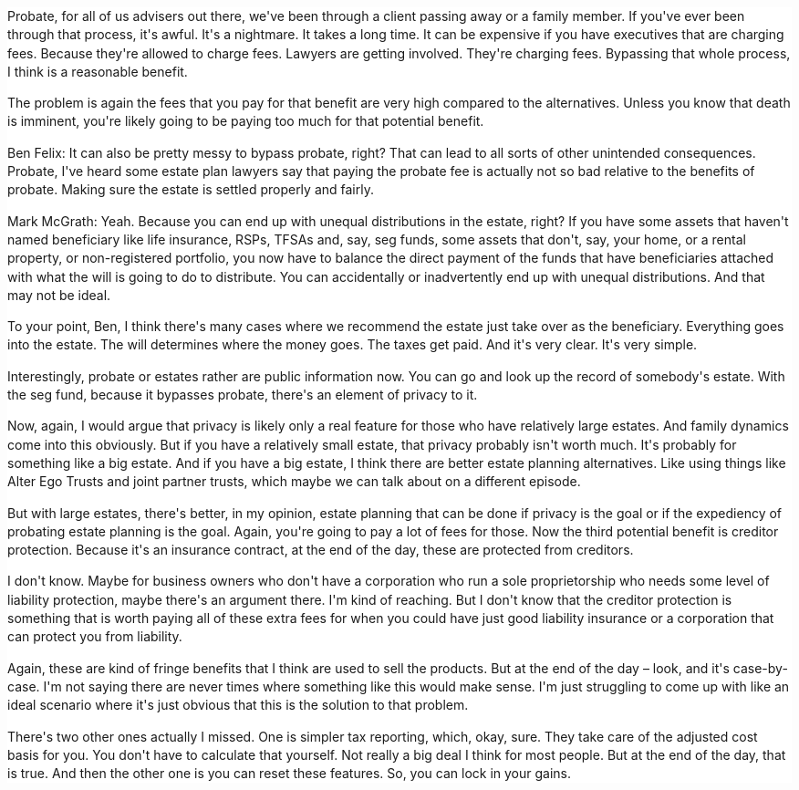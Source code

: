 Probate, for all of us advisers out there, we've been through a client passing away or a family member. If you've ever been through that process, it's awful. It's a nightmare. It takes a long time. It can be expensive if you have executives that are charging fees. Because they're allowed to charge fees. Lawyers are getting involved. They're charging fees. Bypassing that whole process, I think is a reasonable benefit. 

The problem is again the fees that you pay for that benefit are very high compared to the alternatives. Unless you know that death is imminent, you're likely going to be paying too much for that potential benefit. 

Ben Felix: It can also be pretty messy to bypass probate, right? That can lead to all sorts of other unintended consequences. Probate, I've heard some estate plan lawyers say that paying the probate fee is actually not so bad relative to the benefits of probate. Making sure the estate is settled properly and fairly. 

Mark McGrath: Yeah. Because you can end up with unequal distributions in the estate, right? If you have some assets that haven't named beneficiary like life insurance, RSPs, TFSAs and, say, seg funds, some assets that don't, say, your home, or a rental property, or non-registered portfolio, you now have to balance the direct payment of the funds that have beneficiaries attached with what the will is going to do to distribute. You can accidentally or inadvertently end up with unequal distributions. And that may not be ideal. 

To your point, Ben, I think there's many cases where we recommend the estate just take over as the beneficiary. Everything goes into the estate. The will determines where the money goes. The taxes get paid. And it's very clear. It's very simple. 

Interestingly, probate or estates rather are public information now. You can go and look up the record of somebody's estate. With the seg fund, because it bypasses probate, there's an element of privacy to it. 

Now, again, I would argue that privacy is likely only a real feature for those who have relatively large estates. And family dynamics come into this obviously. But if you have a relatively small estate, that privacy probably isn't worth much. It's probably for something like a big estate. And if you have a big estate, I think there are better estate planning alternatives. Like using things like Alter Ego Trusts and joint partner trusts, which maybe we can talk about on a different episode. 

But with large estates, there's better, in my opinion, estate planning that can be done if privacy is the goal or if the expediency of probating estate planning is the goal. Again, you're going to pay a lot of fees for those. Now the third potential benefit is creditor protection. Because it's an insurance contract, at the end of the day, these are protected from creditors. 

I don't know. Maybe for business owners who don't have a corporation who run a sole proprietorship who needs some level of liability protection, maybe there's an argument there. I'm kind of reaching. But I don't know that the creditor protection is something that is worth paying all of these extra fees for when you could have just good liability insurance or a corporation that can protect you from liability. 

Again, these are kind of fringe benefits that I think are used to sell the products. But at the end of the day – look, and it's case-by-case. I'm not saying there are never times where something like this would make sense. I'm just struggling to come up with like an ideal scenario where it's just obvious that this is the solution to that problem.

There's two other ones actually I missed. One is simpler tax reporting, which, okay, sure. They take care of the adjusted cost basis for you. You don't have to calculate that yourself. Not really a big deal I think for most people. But at the end of the day, that is true. And then the other one is you can reset these features. So, you can lock in your gains. 
